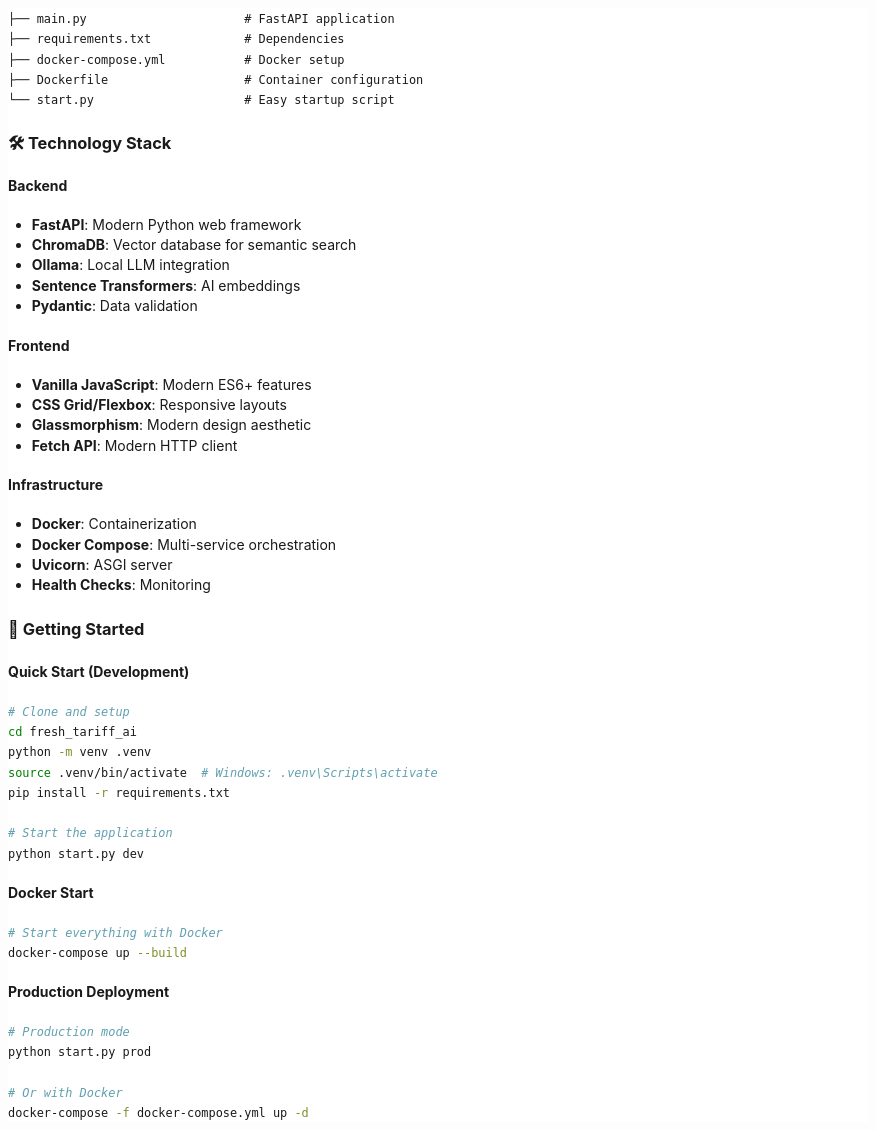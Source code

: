 ```
├── main.py                      # FastAPI application
├── requirements.txt             # Dependencies
├── docker-compose.yml           # Docker setup
├── Dockerfile                   # Container configuration
└── start.py                     # Easy startup script
```

### 🛠️ **Technology Stack**

#### **Backend**
- **FastAPI**: Modern Python web framework
- **ChromaDB**: Vector database for semantic search
- **Ollama**: Local LLM integration
- **Sentence Transformers**: AI embeddings
- **Pydantic**: Data validation

#### **Frontend**
- **Vanilla JavaScript**: Modern ES6+ features
- **CSS Grid/Flexbox**: Responsive layouts
- **Glassmorphism**: Modern design aesthetic
- **Fetch API**: Modern HTTP client

#### **Infrastructure**
- **Docker**: Containerization
- **Docker Compose**: Multi-service orchestration
- **Uvicorn**: ASGI server
- **Health Checks**: Monitoring

### 🚀 **Getting Started**

#### **Quick Start (Development)**
```bash
# Clone and setup
cd fresh_tariff_ai
python -m venv .venv
source .venv/bin/activate  # Windows: .venv\Scripts\activate
pip install -r requirements.txt

# Start the application
python start.py dev
```

#### **Docker Start**
```bash
# Start everything with Docker
docker-compose up --build
```

#### **Production Deployment**
```bash
# Production mode
python start.py prod

# Or with Docker
docker-compose -f docker-compose.yml up -d
```
